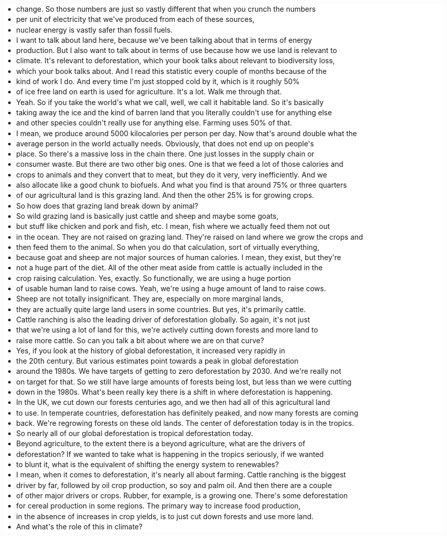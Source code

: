 *  change. So those numbers are just so vastly different that when you crunch the numbers
*  per unit of electricity that we've produced from each of these sources,
*  nuclear energy is vastly safer than fossil fuels.
*  I want to talk about land here, because we've been talking about that in terms of energy
*  production. But I also want to talk about in terms of use because how we use land is relevant to
*  climate. It's relevant to deforestation, which your book talks about relevant to biodiversity loss,
*  which your book talks about. And I read this statistic every couple of months because of the
*  kind of work I do. And every time I'm just stopped cold by it, which is it roughly 50%
*  of ice free land on earth is used for agriculture. It's a lot. Walk me through that.
*  Yeah. So if you take the world's what we call, well, we call it habitable land. So it's basically
*  taking away the ice and the kind of barren land that you literally couldn't use for anything else
*  and other species couldn't really use for anything else. Farming uses 50% of that.
*  I mean, we produce around 5000 kilocalories per person per day. Now that's around double what the
*  average person in the world actually needs. Obviously, that does not end up on people's
*  place. So there's a massive loss in the chain there. One just losses in the supply chain or
*  consumer waste. But there are two other big ones. One is that we feed a lot of those calories and
*  crops to animals and they convert that to meat, but they do it very, very inefficiently. And we
*  also allocate like a good chunk to biofuels. And what you find is that around 75% or three quarters
*  of our agricultural land is this grazing land. And then the other 25% is for growing crops.
*  So how does that grazing land break down by animal?
*  So wild grazing land is basically just cattle and sheep and maybe some goats,
*  but stuff like chicken and pork and fish, etc. I mean, fish where we actually feed them not out
*  in the ocean. They are not raised on grazing land. They're raised on land where we grow the crops and
*  then feed them to the animal. So when you do that calculation, sort of virtually everything,
*  because goat and sheep are not major sources of human calories. I mean, they exist, but they're
*  not a huge part of the diet. All of the other meat aside from cattle is actually included in the
*  crop raising calculation. Yes, exactly. So functionally, we are using a huge portion
*  of usable human land to raise cows. Yeah, we're using a huge amount of land to raise cows.
*  Sheep are not totally insignificant. They are, especially on more marginal lands,
*  they are actually quite large land users in some countries. But yes, it's primarily cattle.
*  Cattle ranching is also the leading driver of deforestation globally. So again, it's not just
*  that we're using a lot of land for this, we're actively cutting down forests and more land to
*  raise more cattle. So can you talk a bit about where we are on that curve?
*  Yes, if you look at the history of global deforestation, it increased very rapidly in
*  the 20th century. But various estimates point towards a peak in global deforestation
*  around the 1980s. We have targets of getting to zero deforestation by 2030. And we're really not
*  on target for that. So we still have large amounts of forests being lost, but less than we were cutting
*  down in the 1980s. What's been really key there is a shift in where deforestation is happening.
*  In the UK, we cut down our forests centuries ago, and we then had all of this agricultural land
*  to use. In temperate countries, deforestation has definitely peaked, and now many forests are coming
*  back. We're regrowing forests on these old lands. The center of deforestation today is in the tropics.
*  So nearly all of our global deforestation is tropical deforestation today.
*  Beyond agriculture, to the extent there is a beyond agriculture, what are the drivers of
*  deforestation? If we wanted to take what is happening in the tropics seriously, if we wanted
*  to blunt it, what is the equivalent of shifting the energy system to renewables?
*  I mean, when it comes to deforestation, it's nearly all about farming. Cattle ranching is the biggest
*  driver by far, followed by oil crop production, so soy and palm oil. And then there are a couple
*  of other major drivers or crops. Rubber, for example, is a growing one. There's some deforestation
*  for cereal production in some regions. The primary way to increase food production,
*  in the absence of increases in crop yields, is to just cut down forests and use more land.
*  And what's the role of this in climate?